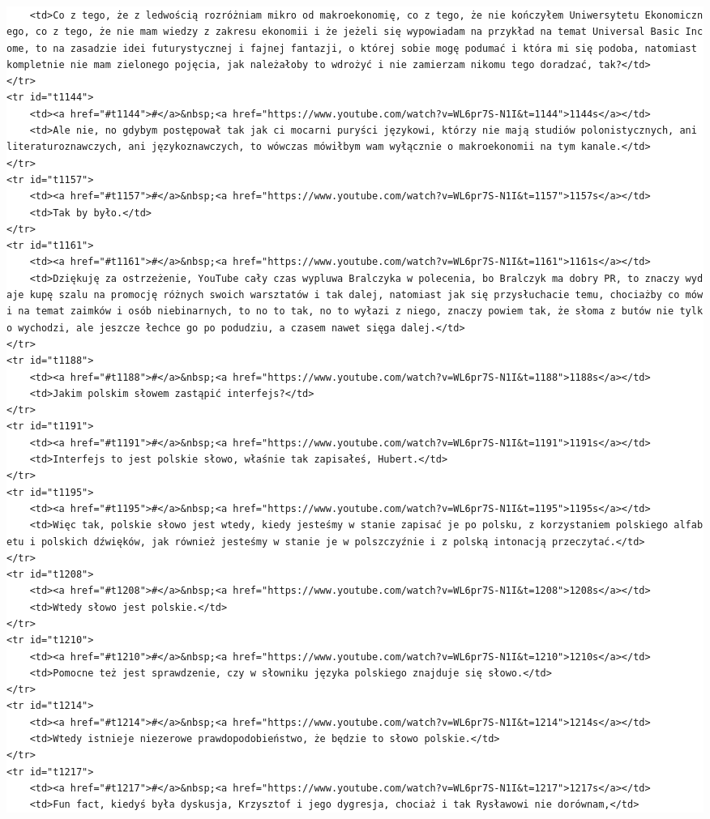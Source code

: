         <td>Co z tego, że z ledwością rozróżniam mikro od makroekonomię, co z tego, że nie kończyłem Uniwersytetu Ekonomicznego, co z tego, że nie mam wiedzy z zakresu ekonomii i że jeżeli się wypowiadam na przykład na temat Universal Basic Income, to na zasadzie idei futurystycznej i fajnej fantazji, o której sobie mogę podumać i która mi się podoba, natomiast kompletnie nie mam zielonego pojęcia, jak należałoby to wdrożyć i nie zamierzam nikomu tego doradzać, tak?</td>
    </tr>
    <tr id="t1144">
        <td><a href="#t1144">#</a>&nbsp;<a href="https://www.youtube.com/watch?v=WL6pr7S-N1I&t=1144">1144s</a></td>
        <td>Ale nie, no gdybym postępował tak jak ci mocarni puryści językowi, którzy nie mają studiów polonistycznych, ani literaturoznawczych, ani językoznawczych, to wówczas mówiłbym wam wyłącznie o makroekonomii na tym kanale.</td>
    </tr>
    <tr id="t1157">
        <td><a href="#t1157">#</a>&nbsp;<a href="https://www.youtube.com/watch?v=WL6pr7S-N1I&t=1157">1157s</a></td>
        <td>Tak by było.</td>
    </tr>
    <tr id="t1161">
        <td><a href="#t1161">#</a>&nbsp;<a href="https://www.youtube.com/watch?v=WL6pr7S-N1I&t=1161">1161s</a></td>
        <td>Dziękuję za ostrzeżenie, YouTube cały czas wypluwa Bralczyka w polecenia, bo Bralczyk ma dobry PR, to znaczy wydaje kupę szalu na promocję różnych swoich warsztatów i tak dalej, natomiast jak się przysłuchacie temu, chociażby co mówi na temat zaimków i osób niebinarnych, to no to tak, no to wyłazi z niego, znaczy powiem tak, że słoma z butów nie tylko wychodzi, ale jeszcze łechce go po podudziu, a czasem nawet sięga dalej.</td>
    </tr>
    <tr id="t1188">
        <td><a href="#t1188">#</a>&nbsp;<a href="https://www.youtube.com/watch?v=WL6pr7S-N1I&t=1188">1188s</a></td>
        <td>Jakim polskim słowem zastąpić interfejs?</td>
    </tr>
    <tr id="t1191">
        <td><a href="#t1191">#</a>&nbsp;<a href="https://www.youtube.com/watch?v=WL6pr7S-N1I&t=1191">1191s</a></td>
        <td>Interfejs to jest polskie słowo, właśnie tak zapisałeś, Hubert.</td>
    </tr>
    <tr id="t1195">
        <td><a href="#t1195">#</a>&nbsp;<a href="https://www.youtube.com/watch?v=WL6pr7S-N1I&t=1195">1195s</a></td>
        <td>Więc tak, polskie słowo jest wtedy, kiedy jesteśmy w stanie zapisać je po polsku, z korzystaniem polskiego alfabetu i polskich dźwięków, jak również jesteśmy w stanie je w polszczyźnie i z polską intonacją przeczytać.</td>
    </tr>
    <tr id="t1208">
        <td><a href="#t1208">#</a>&nbsp;<a href="https://www.youtube.com/watch?v=WL6pr7S-N1I&t=1208">1208s</a></td>
        <td>Wtedy słowo jest polskie.</td>
    </tr>
    <tr id="t1210">
        <td><a href="#t1210">#</a>&nbsp;<a href="https://www.youtube.com/watch?v=WL6pr7S-N1I&t=1210">1210s</a></td>
        <td>Pomocne też jest sprawdzenie, czy w słowniku języka polskiego znajduje się słowo.</td>
    </tr>
    <tr id="t1214">
        <td><a href="#t1214">#</a>&nbsp;<a href="https://www.youtube.com/watch?v=WL6pr7S-N1I&t=1214">1214s</a></td>
        <td>Wtedy istnieje niezerowe prawdopodobieństwo, że będzie to słowo polskie.</td>
    </tr>
    <tr id="t1217">
        <td><a href="#t1217">#</a>&nbsp;<a href="https://www.youtube.com/watch?v=WL6pr7S-N1I&t=1217">1217s</a></td>
        <td>Fun fact, kiedyś była dyskusja, Krzysztof i jego dygresja, chociaż i tak Rysławowi nie dorównam,</td>